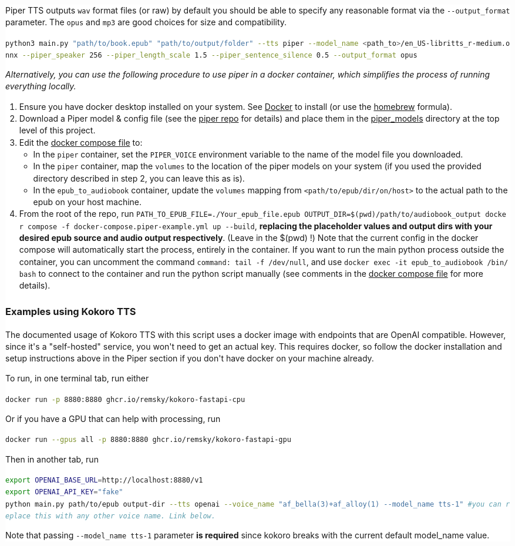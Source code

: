 Piper TTS outputs `wav` format files (or raw) by default you should be able to specify any reasonable format via the `--output_format` parameter. The `opus` and `mp3` are good choices for size and compatibility.

```sh
python3 main.py "path/to/book.epub" "path/to/output/folder" --tts piper --model_name <path_to>/en_US-libritts_r-medium.onnx --piper_speaker 256 --piper_length_scale 1.5 --piper_sentence_silence 0.5 --output_format opus
```

*Alternatively, you can use the following procedure to use piper in a docker container, which simplifies the process of running everything locally.*

1. Ensure you have docker desktop installed on your system. See [Docker](https://www.docker.com/) to install (or use the [homebrew](https://formulae.brew.sh/formula/docker) formula).
2. Download a Piper model & config file (see the [piper repo](https://github.com/rhasspy/piper) for details) and place them in the [piper_models](./piper_models/) directory at the top level of this project.
3. Edit the [docker compose file](./docker-compose.piper-example.yml) to:
   - In the `piper` container, set the `PIPER_VOICE` environment variable to the name of the model file you downloaded.
   - In the `piper` container, map the `volumes` to the location of the piper models on your system (if you used the provided directory described in step 2, you can leave this as is).
   - In the `epub_to_audiobook` container, update the `volumes` mapping from `<path/to/epub/dir/on/host>` to the actual path to the epub on your host machine.
4. From the root of the repo, run `PATH_TO_EPUB_FILE=./Your_epub_file.epub OUTPUT_DIR=$(pwd)/path/to/audiobook_output docker compose -f docker-compose.piper-example.yml up --build`, **replacing the placeholder values and output dirs with your desired epub source and audio output respectively**.  (Leave in the $(pwd) !)  Note that the current config in the docker compose will automatically start the process, entirely in the container. If you want to run the main python process outside the container, you can uncomment the command `command: tail -f /dev/null`, and use `docker exec -it epub_to_audiobook /bin/bash` to connect to the container and run the python script manually (see comments in the  [docker compose file](./docker-compose.piper-example.yml) for more details).

### Examples using Kokoro TTS

The documented usage of Kokoro TTS with this script uses a docker image with endpoints that are OpenAI compatible. However, since it's a "self-hosted" service, you won't need to get an actual key. This requires docker, so follow the docker installation and setup instructions above in the Piper section if you don't have docker on your machine already.

To run, in one terminal tab, run either

```bash
docker run -p 8880:8880 ghcr.io/remsky/kokoro-fastapi-cpu
```

Or if you have a GPU that can help with processing, run

```bash
docker run --gpus all -p 8880:8880 ghcr.io/remsky/kokoro-fastapi-gpu
```

Then in another tab, run

```bash
export OPENAI_BASE_URL=http://localhost:8880/v1
export OPENAI_API_KEY="fake"
python main.py path/to/epub output-dir --tts openai --voice_name "af_bella(3)+af_alloy(1) --model_name tts-1" #you can replace this with any other voice name. Link below.
```
Note that passing `--model_name tts-1` parameter **is required** since kokoro breaks with the current default model_name value.
